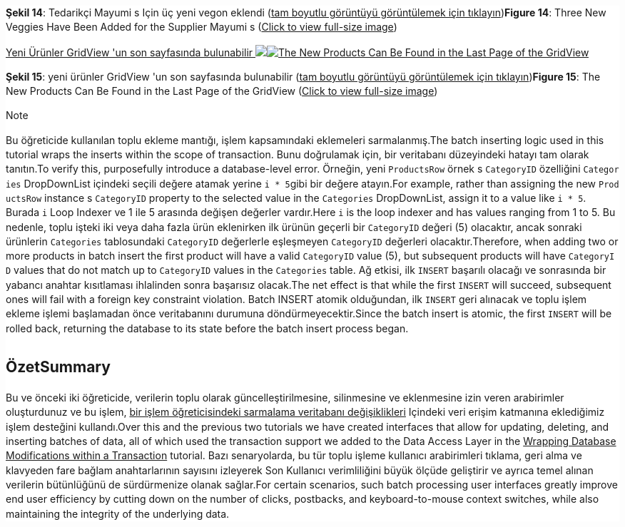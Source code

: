 <span data-ttu-id="8c4a7-306">**Şekil 14**: Tedarikçi Mayumi s Için üç yeni vegon eklendi ([tam boyutlu görüntüyü görüntülemek için tıklayın](batch-inserting-cs/_static/image42.png))</span><span class="sxs-lookup"><span data-stu-id="8c4a7-306">**Figure 14**: Three New Veggies Have Been Added for the Supplier Mayumi s ([Click to view full-size image](batch-inserting-cs/_static/image42.png))</span></span>

<span data-ttu-id="8c4a7-307">[Yeni Ürünler GridView 'un son sayfasında bulunabilir ![](batch-inserting-cs/_static/image44.png)](batch-inserting-cs/_static/image43.png)</span><span class="sxs-lookup"><span data-stu-id="8c4a7-307">[![The New Products Can Be Found in the Last Page of the GridView](batch-inserting-cs/_static/image44.png)](batch-inserting-cs/_static/image43.png)</span></span>

<span data-ttu-id="8c4a7-308">**Şekil 15**: yeni ürünler GridView 'un son sayfasında bulunabilir ([tam boyutlu görüntüyü görüntülemek için tıklayın](batch-inserting-cs/_static/image45.png))</span><span class="sxs-lookup"><span data-stu-id="8c4a7-308">**Figure 15**: The New Products Can Be Found in the Last Page of the GridView ([Click to view full-size image](batch-inserting-cs/_static/image45.png))</span></span>

> [!NOTE]
> <span data-ttu-id="8c4a7-309">Bu öğreticide kullanılan toplu ekleme mantığı, işlem kapsamındaki eklemeleri sarmalanmış.</span><span class="sxs-lookup"><span data-stu-id="8c4a7-309">The batch inserting logic used in this tutorial wraps the inserts within the scope of transaction.</span></span> <span data-ttu-id="8c4a7-310">Bunu doğrulamak için, bir veritabanı düzeyindeki hatayı tam olarak tanıtın.</span><span class="sxs-lookup"><span data-stu-id="8c4a7-310">To verify this, purposefully introduce a database-level error.</span></span> <span data-ttu-id="8c4a7-311">Örneğin, yeni `ProductsRow` örnek s `CategoryID` özelliğini `Categories` DropDownList içindeki seçili değere atamak yerine `i * 5`gibi bir değere atayın.</span><span class="sxs-lookup"><span data-stu-id="8c4a7-311">For example, rather than assigning the new `ProductsRow` instance s `CategoryID` property to the selected value in the `Categories` DropDownList, assign it to a value like `i * 5`.</span></span> <span data-ttu-id="8c4a7-312">Burada `i` Loop Indexer ve 1 ile 5 arasında değişen değerler vardır.</span><span class="sxs-lookup"><span data-stu-id="8c4a7-312">Here `i` is the loop indexer and has values ranging from 1 to 5.</span></span> <span data-ttu-id="8c4a7-313">Bu nedenle, toplu işteki iki veya daha fazla ürün eklenirken ilk ürünün geçerli bir `CategoryID` değeri (5) olacaktır, ancak sonraki ürünlerin `Categories` tablosundaki `CategoryID` değerlerle eşleşmeyen `CategoryID` değerleri olacaktır.</span><span class="sxs-lookup"><span data-stu-id="8c4a7-313">Therefore, when adding two or more products in batch insert the first product will have a valid `CategoryID` value (5), but subsequent products will have `CategoryID` values that do not match up to `CategoryID` values in the `Categories` table.</span></span> <span data-ttu-id="8c4a7-314">Ağ etkisi, ilk `INSERT` başarılı olacağı ve sonrasında bir yabancı anahtar kısıtlaması ihlalinden sonra başarısız olacak.</span><span class="sxs-lookup"><span data-stu-id="8c4a7-314">The net effect is that while the first `INSERT` will succeed, subsequent ones will fail with a foreign key constraint violation.</span></span> <span data-ttu-id="8c4a7-315">Batch INSERT atomik olduğundan, ilk `INSERT` geri alınacak ve toplu işlem ekleme işlemi başlamadan önce veritabanını durumuna döndürmeyecektir.</span><span class="sxs-lookup"><span data-stu-id="8c4a7-315">Since the batch insert is atomic, the first `INSERT` will be rolled back, returning the database to its state before the batch insert process began.</span></span>

## <a name="summary"></a><span data-ttu-id="8c4a7-316">Özet</span><span class="sxs-lookup"><span data-stu-id="8c4a7-316">Summary</span></span>

<span data-ttu-id="8c4a7-317">Bu ve önceki iki öğreticide, verilerin toplu olarak güncelleştirilmesine, silinmesine ve eklenmesine izin veren arabirimler oluşturdunuz ve bu işlem, [bir işlem öğreticisindeki sarmalama veritabanı değişiklikleri](wrapping-database-modifications-within-a-transaction-cs.md) Içindeki veri erişim katmanına eklediğimiz işlem desteğini kullandı.</span><span class="sxs-lookup"><span data-stu-id="8c4a7-317">Over this and the previous two tutorials we have created interfaces that allow for updating, deleting, and inserting batches of data, all of which used the transaction support we added to the Data Access Layer in the [Wrapping Database Modifications within a Transaction](wrapping-database-modifications-within-a-transaction-cs.md) tutorial.</span></span> <span data-ttu-id="8c4a7-318">Bazı senaryolarda, bu tür toplu işleme kullanıcı arabirimleri tıklama, geri alma ve klavyeden fare bağlam anahtarlarının sayısını izleyerek Son Kullanıcı verimliliğini büyük ölçüde geliştirir ve ayrıca temel alınan verilerin bütünlüğünü de sürdürmenize olanak sağlar.</span><span class="sxs-lookup"><span data-stu-id="8c4a7-318">For certain scenarios, such batch processing user interfaces greatly improve end user efficiency by cutting down on the number of clicks, postbacks, and keyboard-to-mouse context switches, while also maintaining the integrity of the underlying data.</span></span>
